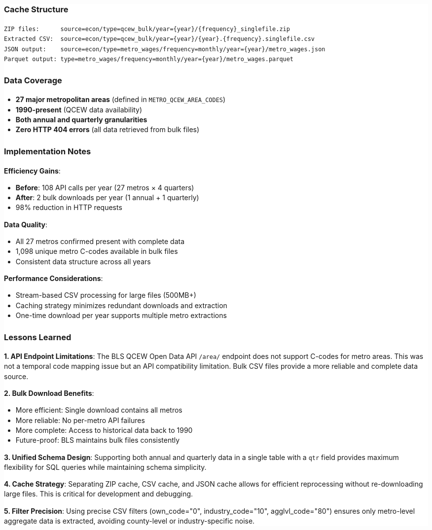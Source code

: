 ### Cache Structure

```
ZIP files:      source=econ/type=qcew_bulk/year={year}/{frequency}_singlefile.zip
Extracted CSV:  source=econ/type=qcew_bulk/year={year}/{year}.{frequency}.singlefile.csv
JSON output:    source=econ/type=metro_wages/frequency=monthly/year={year}/metro_wages.json
Parquet output: type=metro_wages/frequency=monthly/year={year}/metro_wages.parquet
```

### Data Coverage

- **27 major metropolitan areas** (defined in `METRO_QCEW_AREA_CODES`)
- **1990-present** (QCEW data availability)
- **Both annual and quarterly granularities**
- **Zero HTTP 404 errors** (all data retrieved from bulk files)

### Implementation Notes

**Efficiency Gains**:
- **Before**: 108 API calls per year (27 metros × 4 quarters)
- **After**: 2 bulk downloads per year (1 annual + 1 quarterly)
- 98% reduction in HTTP requests

**Data Quality**:
- All 27 metros confirmed present with complete data
- 1,098 unique metro C-codes available in bulk files
- Consistent data structure across all years

**Performance Considerations**:
- Stream-based CSV processing for large files (500MB+)
- Caching strategy minimizes redundant downloads and extraction
- One-time download per year supports multiple metro extractions

### Lessons Learned

**1. API Endpoint Limitations**:
The BLS QCEW Open Data API `/area/` endpoint does not support C-codes for metro areas. This was not a temporal code mapping issue but an API compatibility limitation. Bulk CSV files provide a more reliable and complete data source.

**2. Bulk Download Benefits**:
- More efficient: Single download contains all metros
- More reliable: No per-metro API failures
- More complete: Access to historical data back to 1990
- Future-proof: BLS maintains bulk files consistently

**3. Unified Schema Design**:
Supporting both annual and quarterly data in a single table with a `qtr` field provides maximum flexibility for SQL queries while maintaining schema simplicity.

**4. Cache Strategy**:
Separating ZIP cache, CSV cache, and JSON cache allows for efficient reprocessing without re-downloading large files. This is critical for development and debugging.

**5. Filter Precision**:
Using precise CSV filters (own_code="0", industry_code="10", agglvl_code="80") ensures only metro-level aggregate data is extracted, avoiding county-level or industry-specific noise.
